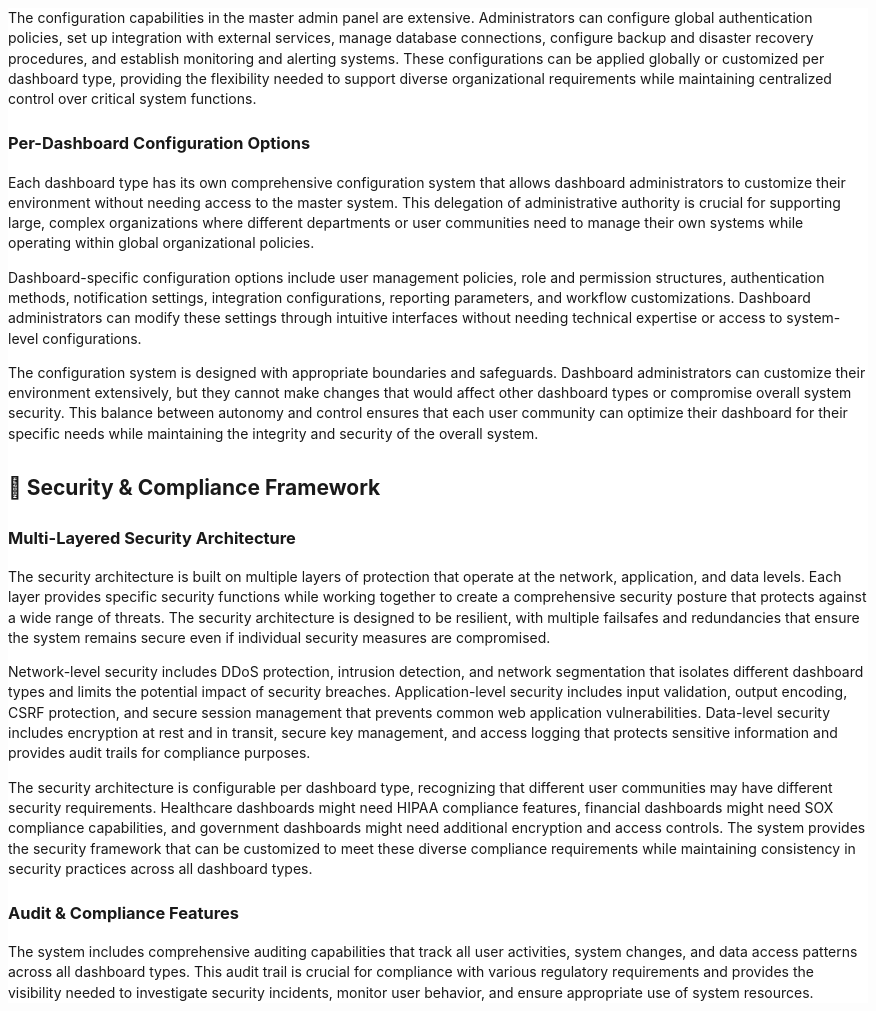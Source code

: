 The configuration capabilities in the master admin panel are extensive. Administrators can configure global authentication policies, set up integration with external services, manage database connections, configure backup and disaster recovery procedures, and establish monitoring and alerting systems. These configurations can be applied globally or customized per dashboard type, providing the flexibility needed to support diverse organizational requirements while maintaining centralized control over critical system functions.

### Per-Dashboard Configuration Options
Each dashboard type has its own comprehensive configuration system that allows dashboard administrators to customize their environment without needing access to the master system. This delegation of administrative authority is crucial for supporting large, complex organizations where different departments or user communities need to manage their own systems while operating within global organizational policies.

Dashboard-specific configuration options include user management policies, role and permission structures, authentication methods, notification settings, integration configurations, reporting parameters, and workflow customizations. Dashboard administrators can modify these settings through intuitive interfaces without needing technical expertise or access to system-level configurations.

The configuration system is designed with appropriate boundaries and safeguards. Dashboard administrators can customize their environment extensively, but they cannot make changes that would affect other dashboard types or compromise overall system security. This balance between autonomy and control ensures that each user community can optimize their dashboard for their specific needs while maintaining the integrity and security of the overall system.

## 🔐 Security & Compliance Framework

### Multi-Layered Security Architecture
The security architecture is built on multiple layers of protection that operate at the network, application, and data levels. Each layer provides specific security functions while working together to create a comprehensive security posture that protects against a wide range of threats. The security architecture is designed to be resilient, with multiple failsafes and redundancies that ensure the system remains secure even if individual security measures are compromised.

Network-level security includes DDoS protection, intrusion detection, and network segmentation that isolates different dashboard types and limits the potential impact of security breaches. Application-level security includes input validation, output encoding, CSRF protection, and secure session management that prevents common web application vulnerabilities. Data-level security includes encryption at rest and in transit, secure key management, and access logging that protects sensitive information and provides audit trails for compliance purposes.

The security architecture is configurable per dashboard type, recognizing that different user communities may have different security requirements. Healthcare dashboards might need HIPAA compliance features, financial dashboards might need SOX compliance capabilities, and government dashboards might need additional encryption and access controls. The system provides the security framework that can be customized to meet these diverse compliance requirements while maintaining consistency in security practices across all dashboard types.

### Audit & Compliance Features
The system includes comprehensive auditing capabilities that track all user activities, system changes, and data access patterns across all dashboard types. This audit trail is crucial for compliance with various regulatory requirements and provides the visibility needed to investigate security incidents, monitor user behavior, and ensure appropriate use of system resources.
